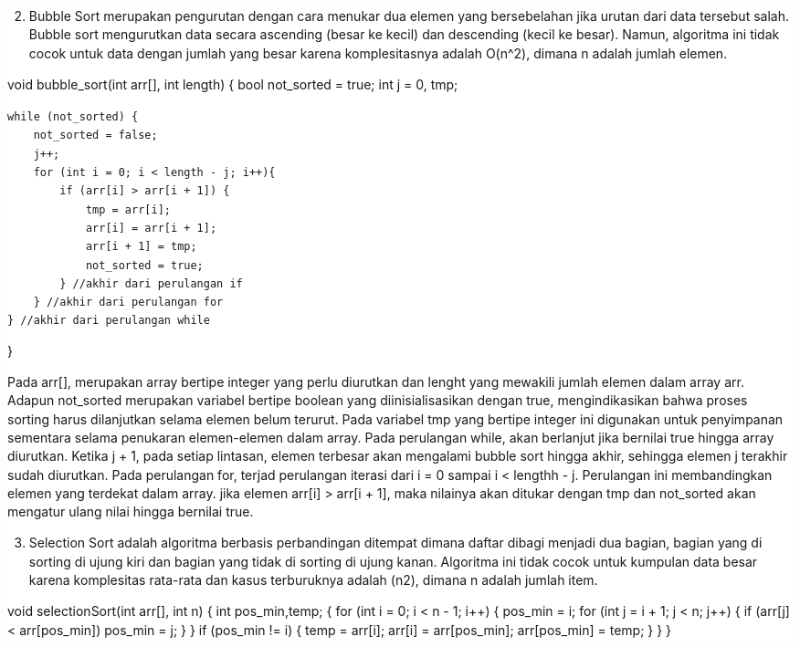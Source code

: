 2. Bubble Sort
merupakan pengurutan dengan cara menukar dua elemen yang bersebelahan jika urutan dari data tersebut salah. Bubble sort mengurutkan data secara ascending (besar ke kecil) dan descending (kecil ke besar). Namun, algoritma ini tidak cocok untuk data dengan jumlah yang besar karena komplesitasnya adalah O(n^2), dimana n adalah jumlah elemen.

void bubble_sort(int arr[], int length) {
    bool not_sorted = true;
    int j = 0, tmp;

    while (not_sorted) {
        not_sorted = false;
        j++;
        for (int i = 0; i < length - j; i++){
            if (arr[i] > arr[i + 1]) {
                tmp = arr[i];
                arr[i] = arr[i + 1];
                arr[i + 1] = tmp;
                not_sorted = true;
            } //akhir dari perulangan if
        } //akhir dari perulangan for
    } //akhir dari perulangan while 
}

Pada arr[], merupakan array bertipe integer yang perlu diurutkan dan lenght yang mewakili jumlah elemen dalam array arr. Adapun not_sorted merupakan variabel bertipe boolean yang diinisialisasikan dengan true, mengindikasikan bahwa proses sorting harus dilanjutkan selama elemen belum terurut. Pada variabel tmp yang bertipe integer ini digunakan untuk penyimpanan sementara selama penukaran elemen-elemen dalam array. 
Pada perulangan while, akan berlanjut jika bernilai true hingga array diurutkan. Ketika j + 1, pada setiap lintasan, elemen terbesar akan mengalami bubble sort hingga akhir, sehingga elemen j terakhir sudah diurutkan.
Pada perulangan for, terjad perulangan iterasi dari i = 0 sampai i < lengthh - j. Perulangan ini membandingkan elemen yang terdekat dalam array. jika elemen arr[i] > arr[i + 1], maka nilainya akan ditukar dengan tmp dan not_sorted akan mengatur ulang nilai hingga bernilai true.

3. Selection Sort
adalah algoritma berbasis perbandingan ditempat dimana daftar dibagi menjadi dua bagian, bagian yang di sorting di ujung kiri dan bagian yang tidak di sorting di ujung kanan. Algoritma ini tidak cocok untuk kumpulan data besar karena komplesitas rata-rata dan kasus terburuknya adalah (n2), dimana n adalah jumlah item.

void selectionSort(int arr[], int n) {
    int pos_min,temp; {
        for (int i = 0; i < n - 1; i++) {
            pos_min = i;
                for (int j = i + 1; j < n; j++) {
                if (arr[j] < arr[pos_min])
                    pos_min = j;
                }
        }
        if (pos_min != i) {
            temp = arr[i];
            arr[i] = arr[pos_min];
            arr[pos_min] = temp;
        }
    }
}
